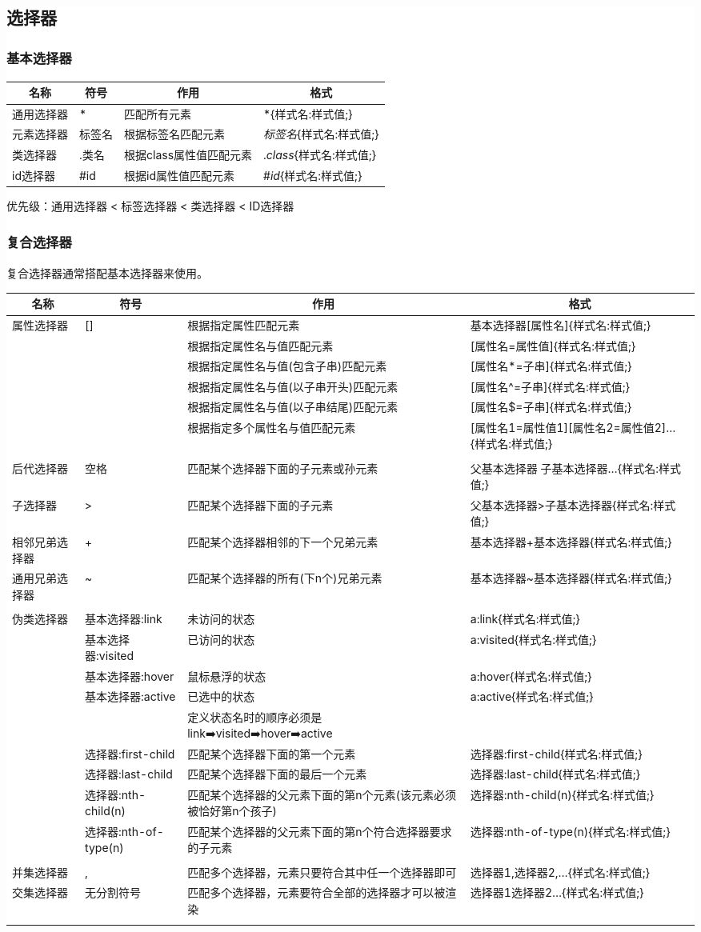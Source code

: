 
## 选择器
### 基本选择器
| 名称       | 符号   | 作用                    | 格式                     |
| ---------- | ------ | ----------------------- | ------------------------ |
| 通用选择器 | \*     | 匹配所有元素            | *{样式名:样式值;}        |
| 元素选择器 | 标签名 | 根据标签名匹配元素      | *标签名*{样式名:样式值;} |
| 类选择器   | .类名  | 根据class属性值匹配元素 | .*class*{样式名:样式值;} |
| id选择器   | #id    | 根据id属性值匹配元素    | #*id*{样式名:样式值;}    |

优先级：通用选择器 < 标签选择器 < 类选择器 < ID选择器

### 复合选择器
复合选择器通常搭配基本选择器来使用。

| 名称           | 符号                  | 作用                                                             | 格式                                                  |
| -------------- | --------------------- | ---------------------------------------------------------------- | ----------------------------------------------------- |
| 属性选择器     | \[]                   | 根据指定属性匹配元素                                             | 基本选择器\[属性名]{样式名:样式值;}                   |
|                |                       | 根据指定属性名与值匹配元素                                       | \[属性名=属性值]{样式名:样式值;}                      |
|                |                       | 根据指定属性名与值(包含子串)匹配元素                             | \[属性名*=子串]{样式名:样式值;}                       |
|                |                       | 根据指定属性名与值(以子串开头)匹配元素                           | \[属性名^=子串]{样式名:样式值;}                       |
|                |                       | 根据指定属性名与值(以子串结尾)匹配元素                           | \[属性名$=子串]{样式名:样式值;}                       |
|                |                       | 根据指定多个属性名与值匹配元素                                   | \[属性名1=属性值1]\[属性名2=属性值2]…{样式名:样式值;} |
|                |                       |                                                                  |                                                       |
| 后代选择器     | 空格                  | 匹配某个选择器下面的子元素或孙元素                               | 父基本选择器 子基本选择器…{样式名:样式值;}            |
| 子选择器       | >                     | 匹配某个选择器下面的子元素                                       | 父基本选择器>子基本选择器{样式名:样式值;}             |
| 相邻兄弟选择器 | +                     | 匹配某个选择器相邻的下一个兄弟元素                               | 基本选择器+基本选择器{样式名:样式值;}                 |
| 通用兄弟选择器 | ~                     | 匹配某个选择器的所有(下n个)兄弟元素                              | 基本选择器~基本选择器{样式名:样式值;}                 |
|                |                       |                                                                  |                                                       |
| 伪类选择器     | 基本选择器:link       | 未访问的状态                                                     | a:link{样式名:样式值;}                                |
|                | 基本选择器:visited    | 已访问的状态                                                     | a:visited{样式名:样式值;}                             |
|                | 基本选择器:hover      | 鼠标悬浮的状态                                                   | a:hover{样式名:样式值;}                               |
|                | 基本选择器:active     | 已选中的状态                                                     | a:active{样式名:样式值;}                              |
|                |                       | 定义状态名时的顺序必须是link➡️visited➡️hover➡️active                |                                                       |
|                | 选择器:first-child    | 匹配某个选择器下面的第一个元素                                   | 选择器:first-child{样式名:样式值;}                    |
|                | 选择器:last-child     | 匹配某个选择器下面的最后一个元素                                 | 选择器:last-child{样式名:样式值;}                     |
|                | 选择器:nth-child(n)   | 匹配某个选择器的父元素下面的第n个元素(该元素必须被恰好第n个孩子) | 选择器:nth-child(n){样式名:样式值;}                   |
|                | 选择器:nth-of-type(n) | 匹配某个选择器的父元素下面的第n个符合选择器要求的子元素          | 选择器:nth-of-type(n){样式名:样式值;}                 |
|                |                       |                                                                  |                                                       |
| 并集选择器     | ,                     | 匹配多个选择器，元素只要符合其中任一个选择器即可                 | 选择器1,选择器2,…{样式名:样式值;}                     |
| 交集选择器     | 无分割符号            | 匹配多个选择器，元素要符合全部的选择器才可以被渲染               | 选择器1选择器2…{样式名:样式值;}                       |
|                |                       |                                                                  |                                                       |
